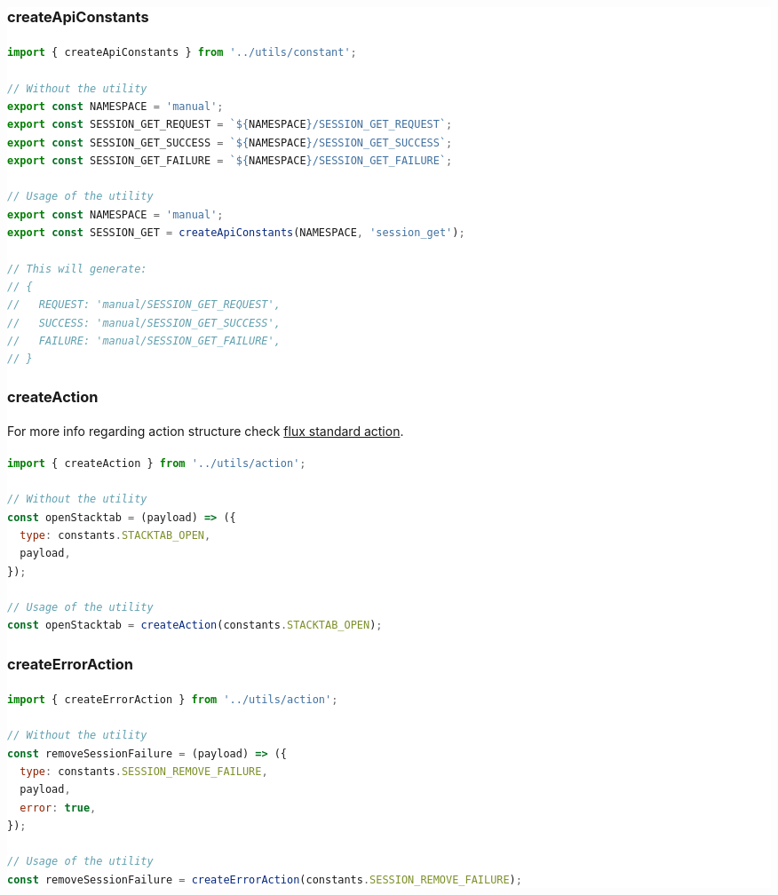### createApiConstants

```js
import { createApiConstants } from '../utils/constant';

// Without the utility
export const NAMESPACE = 'manual';
export const SESSION_GET_REQUEST = `${NAMESPACE}/SESSION_GET_REQUEST`;
export const SESSION_GET_SUCCESS = `${NAMESPACE}/SESSION_GET_SUCCESS`;
export const SESSION_GET_FAILURE = `${NAMESPACE}/SESSION_GET_FAILURE`;

// Usage of the utility
export const NAMESPACE = 'manual';
export const SESSION_GET = createApiConstants(NAMESPACE, 'session_get');

// This will generate:
// {
//   REQUEST: 'manual/SESSION_GET_REQUEST',
//   SUCCESS: 'manual/SESSION_GET_SUCCESS',
//   FAILURE: 'manual/SESSION_GET_FAILURE',
// }
```

### createAction

For more info regarding action structure check [flux standard action](https://github.com/acdlite/flux-standard-action).

```js
import { createAction } from '../utils/action';

// Without the utility
const openStacktab = (payload) => ({
  type: constants.STACKTAB_OPEN,
  payload,
});

// Usage of the utility
const openStacktab = createAction(constants.STACKTAB_OPEN);
```

### createErrorAction

```js
import { createErrorAction } from '../utils/action';

// Without the utility
const removeSessionFailure = (payload) => ({
  type: constants.SESSION_REMOVE_FAILURE,
  payload,
  error: true,
});

// Usage of the utility
const removeSessionFailure = createErrorAction(constants.SESSION_REMOVE_FAILURE);
```
